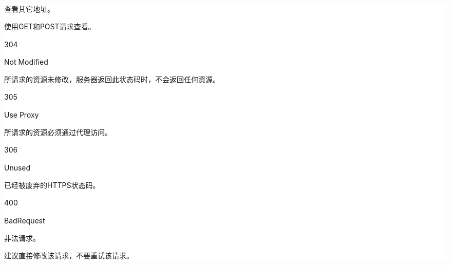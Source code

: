 </td>
<td class="cellrowborder" valign="top" width="61.62%" headers="mcps1.2.4.1.3 "><p id="zh-cn_topic_0122640420_p50597473"><a name="zh-cn_topic_0122640420_p50597473"></a><a name="zh-cn_topic_0122640420_p50597473"></a>查看其它地址。</p>
<p id="zh-cn_topic_0122640420_p52724081"><a name="zh-cn_topic_0122640420_p52724081"></a><a name="zh-cn_topic_0122640420_p52724081"></a>使用GET和POST请求查看。</p>
</td>
</tr>
<tr id="zh-cn_topic_0122640420_row4754687"><td class="cellrowborder" valign="top" width="14.14%" headers="mcps1.2.4.1.1 "><p id="zh-cn_topic_0122640420_p49585377"><a name="zh-cn_topic_0122640420_p49585377"></a><a name="zh-cn_topic_0122640420_p49585377"></a>304</p>
</td>
<td class="cellrowborder" valign="top" width="24.240000000000002%" headers="mcps1.2.4.1.2 "><p id="zh-cn_topic_0122640420_p56992624"><a name="zh-cn_topic_0122640420_p56992624"></a><a name="zh-cn_topic_0122640420_p56992624"></a>Not Modified</p>
</td>
<td class="cellrowborder" valign="top" width="61.62%" headers="mcps1.2.4.1.3 "><p id="zh-cn_topic_0122640420_p52999827"><a name="zh-cn_topic_0122640420_p52999827"></a><a name="zh-cn_topic_0122640420_p52999827"></a>所请求的资源未修改，服务器返回此状态码时，不会返回任何资源。</p>
</td>
</tr>
<tr id="zh-cn_topic_0122640420_row7236400"><td class="cellrowborder" valign="top" width="14.14%" headers="mcps1.2.4.1.1 "><p id="zh-cn_topic_0122640420_p49277517"><a name="zh-cn_topic_0122640420_p49277517"></a><a name="zh-cn_topic_0122640420_p49277517"></a>305</p>
</td>
<td class="cellrowborder" valign="top" width="24.240000000000002%" headers="mcps1.2.4.1.2 "><p id="zh-cn_topic_0122640420_p32055922"><a name="zh-cn_topic_0122640420_p32055922"></a><a name="zh-cn_topic_0122640420_p32055922"></a>Use Proxy</p>
</td>
<td class="cellrowborder" valign="top" width="61.62%" headers="mcps1.2.4.1.3 "><p id="zh-cn_topic_0122640420_p46392904"><a name="zh-cn_topic_0122640420_p46392904"></a><a name="zh-cn_topic_0122640420_p46392904"></a>所请求的资源必须通过代理访问。</p>
</td>
</tr>
<tr id="zh-cn_topic_0122640420_row14882957"><td class="cellrowborder" valign="top" width="14.14%" headers="mcps1.2.4.1.1 "><p id="zh-cn_topic_0122640420_p64668846"><a name="zh-cn_topic_0122640420_p64668846"></a><a name="zh-cn_topic_0122640420_p64668846"></a>306</p>
</td>
<td class="cellrowborder" valign="top" width="24.240000000000002%" headers="mcps1.2.4.1.2 "><p id="zh-cn_topic_0122640420_p3685205"><a name="zh-cn_topic_0122640420_p3685205"></a><a name="zh-cn_topic_0122640420_p3685205"></a>Unused</p>
</td>
<td class="cellrowborder" valign="top" width="61.62%" headers="mcps1.2.4.1.3 "><p id="zh-cn_topic_0122640420_p30066151"><a name="zh-cn_topic_0122640420_p30066151"></a><a name="zh-cn_topic_0122640420_p30066151"></a>已经被废弃的HTTPS状态码。</p>
</td>
</tr>
<tr id="zh-cn_topic_0122640420_row2159909"><td class="cellrowborder" valign="top" width="14.14%" headers="mcps1.2.4.1.1 "><p id="zh-cn_topic_0122640420_p40734917"><a name="zh-cn_topic_0122640420_p40734917"></a><a name="zh-cn_topic_0122640420_p40734917"></a>400</p>
</td>
<td class="cellrowborder" valign="top" width="24.240000000000002%" headers="mcps1.2.4.1.2 "><p id="zh-cn_topic_0122640420_p11193990"><a name="zh-cn_topic_0122640420_p11193990"></a><a name="zh-cn_topic_0122640420_p11193990"></a>BadRequest</p>
</td>
<td class="cellrowborder" valign="top" width="61.62%" headers="mcps1.2.4.1.3 "><p id="zh-cn_topic_0122640420_p34297999"><a name="zh-cn_topic_0122640420_p34297999"></a><a name="zh-cn_topic_0122640420_p34297999"></a>非法请求。</p>
<p id="zh-cn_topic_0122640420_p40246543"><a name="zh-cn_topic_0122640420_p40246543"></a><a name="zh-cn_topic_0122640420_p40246543"></a>建议直接修改该请求，不要重试该请求。</p>
</td>
</tr>